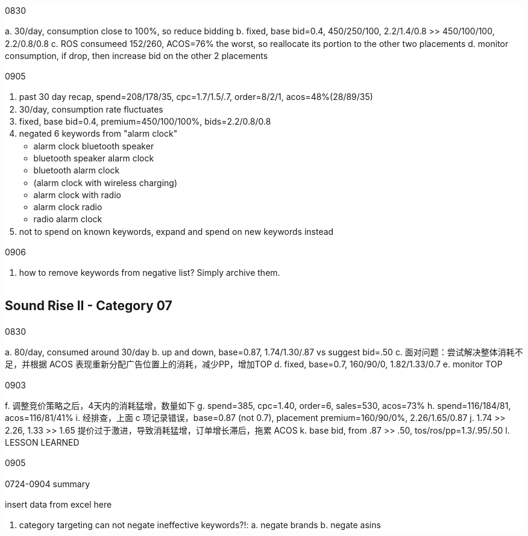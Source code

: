 0830

a. 30/day, consumption close to 100%, so reduce bidding
b. fixed, base bid=0.4, 450/250/100, 2.2/1.4/0.8 >> 450/100/100, 2.2/0.8/0.8
c. ROS consumeed 152/260, ACOS=76% the worst, so reallocate its portion to the other two placements
d. monitor consumption, if drop, then increase bid on the other 2 placements

0905

1. past 30 day recap, spend=208/178/35, cpc=1.7/1.5/.7, order=8/2/1, acos=48%(28/89/35)
2. 30/day, consumption rate fluctuates
3. fixed, base bid=0.4, premium=450/100/100%, bids=2.2/0.8/0.8
4. negated 6 keywords from "alarm clock"
   - alarm clock bluetooth speaker
   - bluetooth speaker alarm clock
   - bluetooth alarm clock
   - (alarm clock with wireless charging)
   - alarm clock with radio
   - alarm clock radio
   - radio alarm clock
5. not to spend on known keywords, expand and spend on new keywords instead

0906



1. how to remove keywords from negative list? Simply archive them.

## Sound Rise II - Category 07

0830

a. 80/day, consumed around 30/day
b. up and down, base=0.87, 1.74/1.30/.87 vs suggest bid=.50
c. 面对问题：尝试解决整体消耗不足，并根据 ACOS 表现重新分配广告位置上的消耗，减少PP，增加TOP
d. fixed, base=0.7, 160/90/0, 1.82/1.33/0.7
e. monitor TOP

0903

f. 调整竞价策略之后，4天内的消耗猛增，数量如下
g. spend=385, cpc=1.40, order=6, sales=530, acos=73%
h. spend=116/184/81, acos=116/81/41%
i. 经排查，上面 c 项记录错误，base=0.87 (not 0.7), placement premium=160/90/0%, 2.26/1.65/0.87
j. 1.74 >> 2.26, 1.33 >> 1.65 提价过于激进，导致消耗猛增，订单增长滞后，拖累 ACOS
k. base bid, from .87 >> .50, tos/ros/pp=1.3/.95/.50
l. LESSON LEARNED

0905

0724-0904 summary

insert data from excel here



1. category targeting can not negate ineffective keywords?!:
   a. negate brands
   b. negate asins

